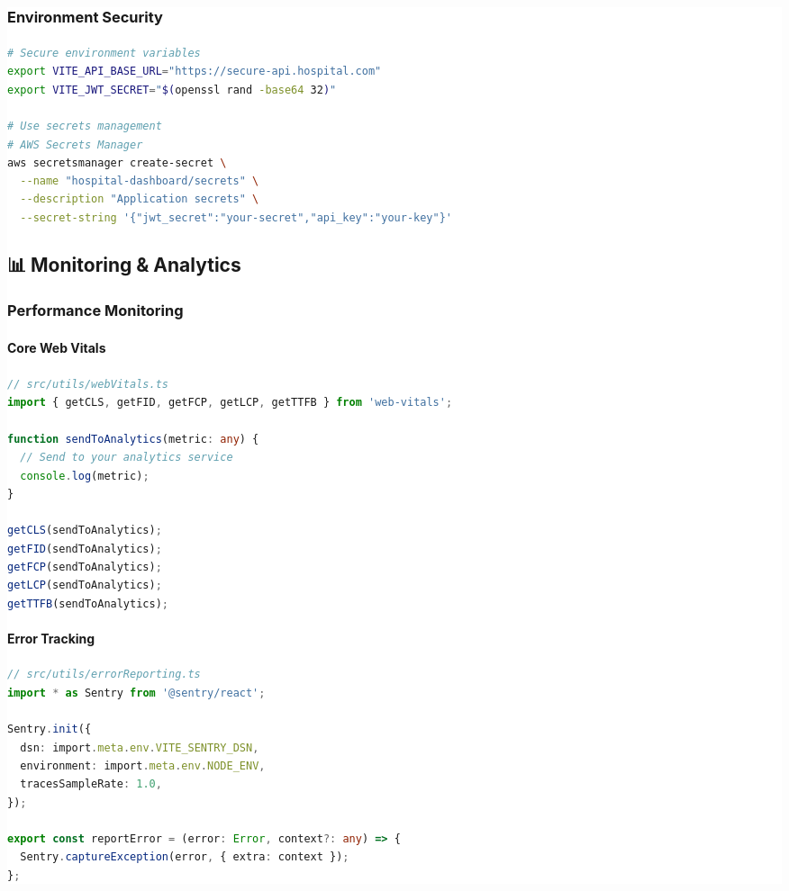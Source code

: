 ```nginx
```

### Environment Security

```bash
# Secure environment variables
export VITE_API_BASE_URL="https://secure-api.hospital.com"
export VITE_JWT_SECRET="$(openssl rand -base64 32)"

# Use secrets management
# AWS Secrets Manager
aws secretsmanager create-secret \
  --name "hospital-dashboard/secrets" \
  --description "Application secrets" \
  --secret-string '{"jwt_secret":"your-secret","api_key":"your-key"}'
```

## 📊 Monitoring & Analytics

### Performance Monitoring

#### Core Web Vitals

```typescript
// src/utils/webVitals.ts
import { getCLS, getFID, getFCP, getLCP, getTTFB } from 'web-vitals';

function sendToAnalytics(metric: any) {
  // Send to your analytics service
  console.log(metric);
}

getCLS(sendToAnalytics);
getFID(sendToAnalytics);
getFCP(sendToAnalytics);
getLCP(sendToAnalytics);
getTTFB(sendToAnalytics);
```

#### Error Tracking

```typescript
// src/utils/errorReporting.ts
import * as Sentry from '@sentry/react';

Sentry.init({
  dsn: import.meta.env.VITE_SENTRY_DSN,
  environment: import.meta.env.NODE_ENV,
  tracesSampleRate: 1.0,
});

export const reportError = (error: Error, context?: any) => {
  Sentry.captureException(error, { extra: context });
};
```
